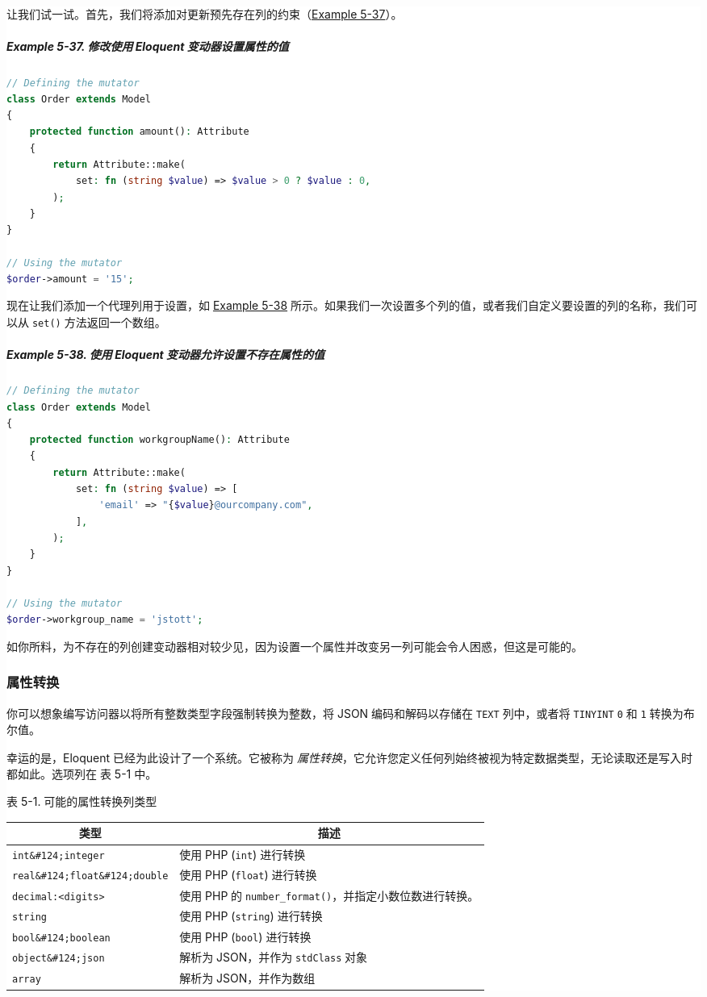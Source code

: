 让我们试一试。首先，我们将添加对更新预先存在列的约束（[Example 5-37](https://example.org/#EX825)）。

##### Example 5-37\. 修改使用 Eloquent 变动器设置属性的值

```php
// Defining the mutator
class Order extends Model
{
    protected function amount(): Attribute
    {
        return Attribute::make(
            set: fn (string $value) => $value > 0 ? $value : 0,
        );
    }
}

// Using the mutator
$order->amount = '15';
```

现在让我们添加一个代理列用于设置，如 [Example 5-38](https://example.org/#EX826) 所示。如果我们一次设置多个列的值，或者我们自定义要设置的列的名称，我们可以从 `set()` 方法返回一个数组。

##### Example 5-38\. 使用 Eloquent 变动器允许设置不存在属性的值

```php
// Defining the mutator
class Order extends Model
{
    protected function workgroupName(): Attribute
    {
        return Attribute::make(
            set: fn (string $value) => [
                'email' => "{$value}@ourcompany.com",
            ],
        );
    }
}

// Using the mutator
$order->workgroup_name = 'jstott';
```

如你所料，为不存在的列创建变动器相对较少见，因为设置一个属性并改变另一列可能会令人困惑，但这是可能的。

### 属性转换

你可以想象编写访问器以将所有整数类型字段强制转换为整数，将 JSON 编码和解码以存储在 `TEXT` 列中，或者将 `TINYINT` `0` 和 `1` 转换为布尔值。

幸运的是，Eloquent 已经为此设计了一个系统。它被称为 *属性转换*，它允许您定义任何列始终被视为特定数据类型，无论读取还是写入时都如此。选项列在 表 5-1 中。

表 5-1\. 可能的属性转换列类型

| 类型 | 描述 |
| --- | --- |
| `int&#124;integer` | 使用 PHP (`int`) 进行转换 |
| `real&#124;float&#124;double` | 使用 PHP (`float`) 进行转换 |
| `decimal:<digits>` | 使用 PHP 的 `number_format()`，并指定小数位数进行转换。 |
| `string` | 使用 PHP (`string`) 进行转换 |
| `bool&#124;boolean` | 使用 PHP (`bool`) 进行转换 |
| `object&#124;json` | 解析为 JSON，并作为 `stdClass` 对象 |
| `array` | 解析为 JSON，并作为数组 |